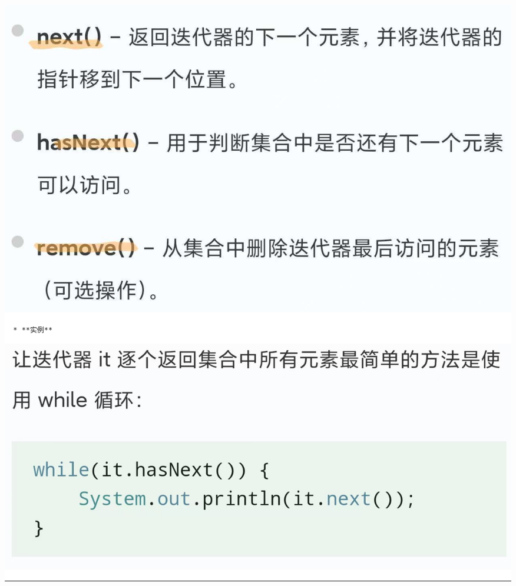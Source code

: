 ![](Note_pic/af4776c22ac72bafe836348ecb83166.jpg)

      * **实例**

![](Note_pic/63bd253c0037af262a140c4397a0356.jpg)

---